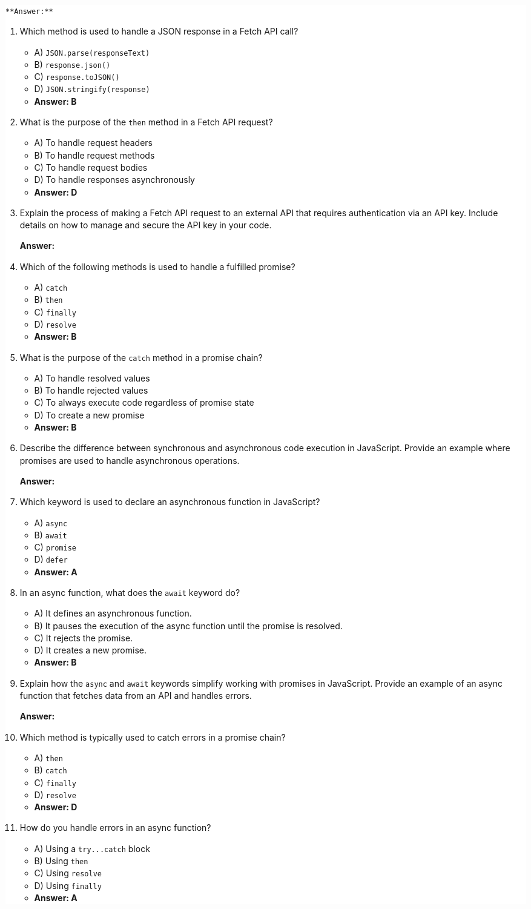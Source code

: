     **Answer:**


1. Which method is used to handle a JSON response in a Fetch API call?
    - A) `JSON.parse(responseText)`
    - B) `response.json()`
    - C) `response.toJSON()`
    - D) `JSON.stringify(response)`
    - **Answer: B**
1. What is the purpose of the `then` method in a Fetch API request?
    - A) To handle request headers
    - B) To handle request methods
    - C) To handle request bodies
    - D) To handle responses asynchronously
    - **Answer: D**
1. Explain the process of making a Fetch API request to an external API that requires authentication via an API key. Include details on how to manage and secure the API key in your code.

    **Answer:**

1. Which of the following methods is used to handle a fulfilled promise?
    - A) `catch`
    - B) `then`
    - C) `finally`
    - D) `resolve`
    - **Answer: B**
1. What is the purpose of the `catch` method in a promise chain?
    - A) To handle resolved values
    - B) To handle rejected values
    - C) To always execute code regardless of promise state
    - D) To create a new promise
    - **Answer: B**
1. Describe the difference between synchronous and asynchronous code execution in JavaScript. Provide an example where promises are used to handle asynchronous operations.

    **Answer:**

1. Which keyword is used to declare an asynchronous function in JavaScript?
    - A) `async`
    - B) `await`
    - C) `promise`
    - D) `defer`
    - **Answer: A**
1. In an async function, what does the `await` keyword do?
    - A) It defines an asynchronous function.
    - B) It pauses the execution of the async function until the promise is resolved.
    - C) It rejects the promise.
    - D) It creates a new promise.
    - **Answer: B**
1. Explain how the `async` and `await` keywords simplify working with promises in JavaScript. Provide an example of an async function that fetches data from an API and handles errors.

    **Answer:**

1. Which method is typically used to catch errors in a promise chain?
    - A) `then`
    - B) `catch`
    - C) `finally`
    - D) `resolve`
    - **Answer: D**
1. How do you handle errors in an async function?
    - A) Using a `try...catch` block
    - B) Using `then`
    - C) Using `resolve`
    - D) Using `finally`
    - **Answer: A**